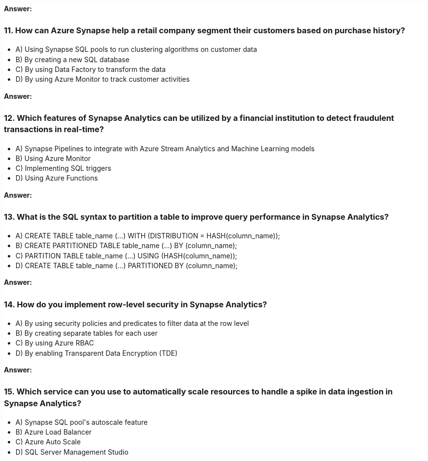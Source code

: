 **Answer:** <span style="color:white">B) SELECT * FROM table1 JOIN table2 ON table1.column = table2.column;</span>

### 11. How can Azure Synapse help a retail company segment their customers based on purchase history?
- A) Using Synapse SQL pools to run clustering algorithms on customer data
- B) By creating a new SQL database
- C) By using Data Factory to transform the data
- D) By using Azure Monitor to track customer activities

**Answer:** <span style="color:white">A) Using Synapse SQL pools to run clustering algorithms on customer data</span>

### 12. Which features of Synapse Analytics can be utilized by a financial institution to detect fraudulent transactions in real-time?
- A) Synapse Pipelines to integrate with Azure Stream Analytics and Machine Learning models
- B) Using Azure Monitor
- C) Implementing SQL triggers
- D) Using Azure Functions

**Answer:** <span style="color:white">A) Synapse Pipelines to integrate with Azure Stream Analytics and Machine Learning models</span>

### 13. What is the SQL syntax to partition a table to improve query performance in Synapse Analytics?
- A) CREATE TABLE table_name (...) WITH (DISTRIBUTION = HASH(column_name));
- B) CREATE PARTITIONED TABLE table_name (...) BY (column_name);
- C) PARTITION TABLE table_name (...) USING (HASH(column_name));
- D) CREATE TABLE table_name (...) PARTITIONED BY (column_name);

**Answer:** <span style="color:white">A) CREATE TABLE table_name (...) WITH (DISTRIBUTION = HASH(column_name));</span>

### 14. How do you implement row-level security in Synapse Analytics?
- A) By using security policies and predicates to filter data at the row level
- B) By creating separate tables for each user
- C) By using Azure RBAC
- D) By enabling Transparent Data Encryption (TDE)

**Answer:** <span style="color:white">A) By using security policies and predicates to filter data at the row level</span>

### 15. Which service can you use to automatically scale resources to handle a spike in data ingestion in Synapse Analytics?
- A) Synapse SQL pool's autoscale feature
- B) Azure Load Balancer
- C) Azure Auto Scale
- D) SQL Server Management Studio

